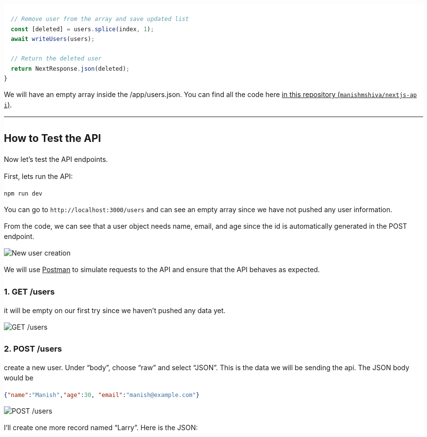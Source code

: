 ```ts :collapsed-lines title="app/users/[id]/route.ts"

  // Remove user from the array and save updated list
  const [deleted] = users.splice(index, 1);
  await writeUsers(users);

  // Return the deleted user
  return NextResponse.json(deleted);
}
```

We will have an empty array inside the /app/users.json. You can find all the code here [in this repository (<VPIcon icon="iconfont icon-github"/>`manishmshiva/nextjs-api`)](https://github.com/manishmshiva/nextjs-api).

---

## How to Test the API

Now let’s test the API endpoints.

First, lets run the API:

```sh
npm run dev
```

You can go to `http://localhost:3000/users` and can see an empty array since we have not pushed any user information.

From the code, we can see that a user object needs name, email, and age since the id is automatically generated in the POST endpoint.

![New user creation](https://cdn.hashnode.com/res/hashnode/image/upload/v1753336220369/11fceed9-6b2e-45f7-a5f9-2159d85e3cfb.png)

We will use [<VPIcon icon="iconfont icon-postman"/>Postman](https://postman.com/downloads/) to simulate requests to the API and ensure that the API behaves as expected.

### 1. GET /users

it will be empty on our first try since we haven’t pushed any data yet.

![GET /users](https://cdn.hashnode.com/res/hashnode/image/upload/v1753340954122/794e41d4-2660-49de-8bff-dbd979979049.png)

### 2. POST /users

create a new user. Under “body”, choose “raw” and select “JSON”. This is the data we will be sending the api. The JSON body would be

```json
{"name":"Manish","age":30, "email":"manish@example.com"}
```

![POST /users](https://cdn.hashnode.com/res/hashnode/image/upload/v1753341103739/96f42da7-127c-4e99-9cd2-054d8bb74633.png)

I’ll create one more record named “Larry”. Here is the JSON:
